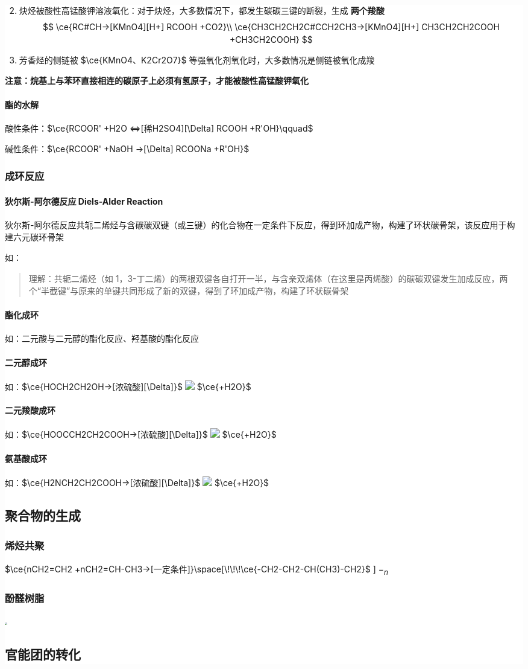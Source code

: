 2. 炔烃被酸性高锰酸钾溶液氧化：对于炔烃，大多数情况下，都发生碳碳三键的断裂，生成 **两个羧酸**
    $$
    \ce{RC#CH->[KMnO4][H+] RCOOH +CO2}\\
    \ce{CH3CH2CH2C#CCH2CH3->[KMnO4][H+] CH3CH2CH2COOH +CH3CH2COOH}
    $$
   
3. 芳香烃的侧链被 $\ce{KMnO4、K2Cr2O7}$ 等强氧化剂氧化时，大多数情况是侧链被氧化成羧

  **注意：烷基上与苯环直接相连的碳原子上必须有氢原子，才能被酸性高锰酸钾氧化**

#### 酯的水解

酸性条件：$\ce{RCOOR' +H2O <=>[稀H2SO4][\Delta] RCOOH +R'OH}\qquad$

碱性条件：$\ce{RCOOR' +NaOH ->[\Delta] RCOONa +R'OH}$

### 成环反应

#### 狄尔斯-阿尔德反应 Diels-Alder Reaction

狄尔斯-阿尔德反应共轭二烯烃与含碳碳双键（或三键）的化合物在一定条件下反应，得到环加成产物，构建了环状碳骨架，该反应用于构建六元碳环骨架

如：<img title="" src="/04 有机化学基础/images/9.5.svg" width="300">

> 理解：共轭二烯烃（如 1，3-丁二烯）的两根双键各自打开一半，与含亲双烯体（在这里是丙烯酸）的碳碳双键发生加成反应，两个“半截键”与原来的单键共同形成了新的双键，得到了环加成产物，构建了环状碳骨架

#### 酯化成环

如：二元酸与二元醇的酯化反应、羟基酸的酯化反应

#### 二元醇成环

如：$\ce{HOCH2CH2OH->[浓硫酸][\Delta]}$ <img src="/04 有机化学基础/images/9.4.svg" /> $\ce{+H2O}$

#### 二元羧酸成环

如：$\ce{HOOCCH2CH2COOH->[浓硫酸][\Delta]}$ <img src="/04 有机化学基础/images/9.6.svg" /> $\ce{+H2O}$

#### 氨基酸成环

如：$\ce{H2NCH2CH2COOH->[浓硫酸][\Delta]}$ <img src="/04 有机化学基础/images/9.7.svg" /> $\ce{+H2O}$

## 聚合物的生成

### 烯烃共聚

$\ce{nCH2=CH2 +nCH2=CH-CH3->[一定条件]}\space[\!\!\!\ce{-CH2-CH2-CH(CH3)-CH2}$ $]\!\!\!-_n$

### 酚醛树脂
 <img src="/04 有机化学基础/images/5.37.svg" style="zoom: 25%;" />

## 官能团的转化
